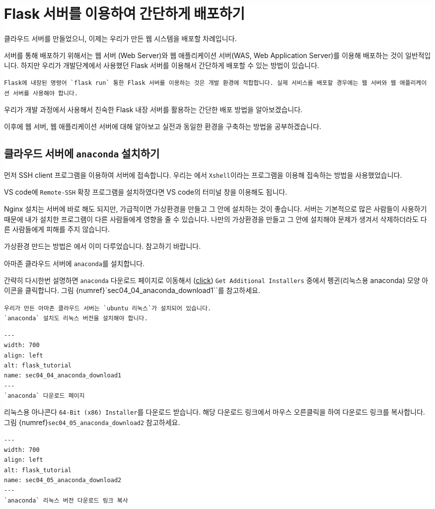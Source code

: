 # Flask 서버를 이용하여 간단하게 배포하기

클라우드 서버를 만들었으니, 이제는 우리가 만든 웹 시스템을 배포할 차례입니다.

서버를 통해 배포하기 위해서는 웹 서버 (Web Server)와 웹 애플리케이션 서버(WAS, Web Application Server)를 이용해 배포하는 것이 일반적입니다. 
하지만 우리가 개발단계에서 사용했던 Flask 서버를 이용해서 간단하게 배포할 수 있는 방법이 있습니다.

```{note}
Flask에 내장된 명령어 `flask run` 통한 Flask 서버를 이용하는 것은 개발 환경에 적합합니다. 실제 서비스를 배포할 경우에는 웹 서버와 웹 애플리케이션 서버를 사용해야 합니다.
```

우리가 개발 과정에서 사용해서 친숙한 Flask 내장 서버를 활용하는 간단한 배포 방법을 알아보겠습니다. 

이후에 웹 서버, 웹 애플리케이션 서버에 대해 알아보고 실전과 동일한 환경을 구축하는 방법을 공부하겠습니다.

## 클라우드 서버에 `anaconda` 설치하기

먼저 SSH client 프로그램을 이용하여 서버에 접속합니다. 우리는 [](../Appendix/apdx05_ssh_connection_to_server.md)에서 `Xshell`이라는 프로그램을 이용해 접속하는 방법을 사용했었습니다. 

VS code에 `Remote-SSH` 확장 프로그램을 설치하였다면 VS code의 터미널 창을 이용해도 됩니다.

Nginx 설치는 서버에 바로 해도 되지만, 가급적이면 가상환경을 만들고 그 안에 설치하는 것이 좋습니다. 서버는 기본적으로 많은 사람들이 사용하기 때문에 내가 설치한 프로그램이 다른 사람들에게 영향을 줄 수 있습니다. 나만의 가상환경을 만들고 그 안에 설치해야 문제가 생겨서 삭제하더라도 다른 사람들에게 피해를 주지 않습니다.

가상환경 만드는 방법은 [](../../Contents/ch04_prep_anaconda_env.md)에서 이미 다루었습니다. 참고하기 바랍니다.

아마존 클라우드 서버에 `anaconda`를 설치합니다.

간략히 다시한번 설명하면 `anaconda` 다운로드 페이지로 이동해서 ([click](https://www.anaconda.com/products/individual)) `Get Additional Installers` 중에서 펭귄(리눅스용 anaconda) 모양 아이콘을 클릭합니다. 그림 {numref}`sec04_04_anaconda_download1``를 참고하세요.

```{note}
우리가 만든 아마존 클라우드 서버는 `ubuntu 리눅스`가 설치되어 있습니다.
`anaconda` 설치도 리눅스 버전을 설치해야 합니다.
```

```{figure} ../../imgs/Section04_system_deploy/sec04_04_anaconda_download1.png
---
width: 700
align: left
alt: flask_tutorial
name: sec04_04_anaconda_download1
---
`anaconda` 다운로드 페이지
```

리눅스용 아나콘다 `64-Bit (x86) Installer`를 다운로드 받습니다.
해당 다운로드 링크에서 마우스 오른클릭을 하여 다운로드 링크를 복사합니다. 그림 {numref}`sec04_05_anaconda_download2` 참고하세요.

```{figure} ../../imgs/Section04_system_deploy/sec04_05_anaconda_download2.png
---
width: 700
align: left
alt: flask_tutorial
name: sec04_05_anaconda_download2
---
`anaconda` 리눅스 버전 다운로드 링크 복사
```
